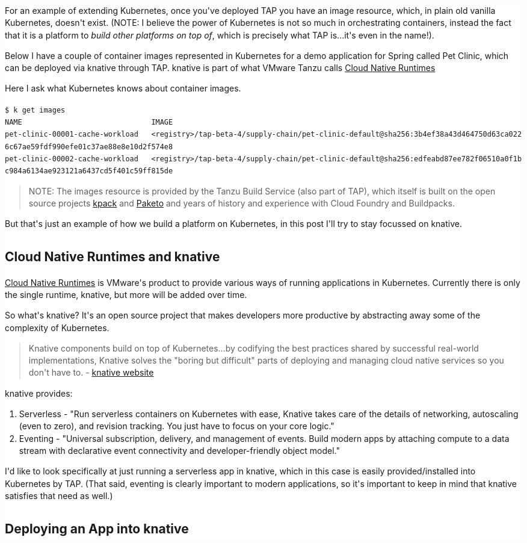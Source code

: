 For an example of extending Kubernetes, once you've deployed TAP you have an image resource, which, in plain old vanilla Kubernetes, doesn't exist. (NOTE: I believe the power of Kubernetes is not so much in orchestrating containers, instead the fact that it is a platform to *build other platforms on top of*, which is precisely what TAP is...it's even in the name!).

Below I have a couple of container images represented in Kubernetes for a demo application for Spring called Pet Clinic, which can be deployed via knative through TAP. knative is part of what VMware Tanzu calls [Cloud Native Runtimes](https://docs.vmware.com/en/Cloud-Native-Runtimes-for-VMware-Tanzu/1.0/tanzu-cloud-native-runtimes-1-0/GUID-cnr-overview.html)

Here I ask what Kubernetes knows about container images.

```
$ k get images
NAME                              IMAGE
pet-clinic-00001-cache-workload   <registry>/tap-beta-4/supply-chain/pet-clinic-default@sha256:3b4ef38a43d464750d63ca0226c67ae59fdf990efe01c37ae88e8e10d2f574e8
pet-clinic-00002-cache-workload   <registry>/tap-beta-4/supply-chain/pet-clinic-default@sha256:edfeabd87ee782f06510a0f1bc984a6134ae923121a6437cd5f401c59ff815de
```

>NOTE: The images resource is provided by the Tanzu Build Service (also part of TAP), which itself is built on the open source projects [kpack](https://github.com/pivotal/kpack) and [Paketo](https://paketo.io/) and years of history and experience with Cloud Foundry and Buildpacks.

But that's just an example of how we build a platform on Kubernetes, in this post I'll try to stay focussed on knative.

## Cloud Native Runtimes and knative

[Cloud Native Runtimes](https://docs.vmware.com/en/Cloud-Native-Runtimes-for-VMware-Tanzu/1.0/tanzu-cloud-native-runtimes-1-0/GUID-cnr-overview.html) is VMware's product to provide various ways of running applications in Kubernetes. Currently there is only the single runtime, knative, but more will be added over time.

So what's knative? It's an open source project that makes developers more productive by abstracting away some of the complexity of Kubernetes.

> Knative components build on top of Kubernetes...by codifying the best practices shared by successful real-world implementations, Knative solves the "boring but difficult" parts of deploying and managing cloud native services so you don't have to. - [knative website](https://knative.dev/docs/)

knative provides:

1. Serverless - "Run serverless containers on Kubernetes with ease, Knative takes care of the details of networking, autoscaling (even to zero), and revision tracking. You just have to focus on your core logic."
2. Eventing - "Universal subscription, delivery, and management of events. Build modern apps by attaching compute to a data stream with declarative event connectivity and developer-friendly object model."

I'd like to look specifically at just running a serverless app in knative, which in this case is easily provided/installed into Kubernetes by TAP. (That said, eventing is clearly important to modern applications, so it's important to keep in mind that knative satisfies that need as well.)

## Deploying an App into knative
